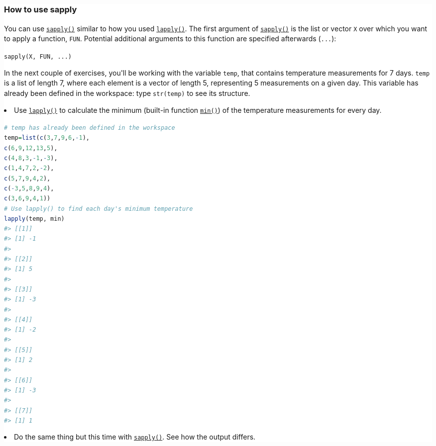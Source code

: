 

### How to use sapply


<div class>
<p>You can use <a href="http://www.rdocumentation.org/packages/base/functions/lapply"><code>sapply()</code></a> similar to how you used <a href="http://www.rdocumentation.org/packages/base/functions/lapply"><code>lapply()</code></a>. The first argument of <a href="http://www.rdocumentation.org/packages/base/functions/lapply"><code>sapply()</code></a> is the list or vector <code>X</code> over which you want to apply a function, <code>FUN</code>. Potential additional arguments to this function are specified afterwards (<code>...</code>):</p>
<pre><code>sapply(X, FUN, ...)
</code></pre>
<p>In the next couple of exercises, you'll be working with the variable <code>temp</code>, that contains temperature measurements for 7 days. <code>temp</code> is a list of length 7, where each element is a vector of length 5, representing 5 measurements on a given day. This variable has already been defined in the workspace: type <code>str(temp)</code> to see its structure.</p>
</div>

<li>Use <a href="http://www.rdocumentation.org/packages/base/functions/lapply"><code>lapply()</code></a> to calculate the minimum (built-in function <a href="http://www.rdocumentation.org/packages/base/functions/Extremes"><code>min()</code></a>) of the temperature measurements for every day.</li>

```r
# temp has already been defined in the workspace
temp=list(c(3,7,9,6,-1),
c(6,9,12,13,5),
c(4,8,3,-1,-3),
c(1,4,7,2,-2),
c(5,7,9,4,2),
c(-3,5,8,9,4),
c(3,6,9,4,1))
# Use lapply() to find each day's minimum temperature
lapply(temp, min)
#> [[1]]
#> [1] -1
#> 
#> [[2]]
#> [1] 5
#> 
#> [[3]]
#> [1] -3
#> 
#> [[4]]
#> [1] -2
#> 
#> [[5]]
#> [1] 2
#> 
#> [[6]]
#> [1] -3
#> 
#> [[7]]
#> [1] 1
```
<li>Do the same thing but this time with <a href="http://www.rdocumentation.org/packages/base/functions/lapply"><code>sapply()</code></a>. See how the output differs.</li>
